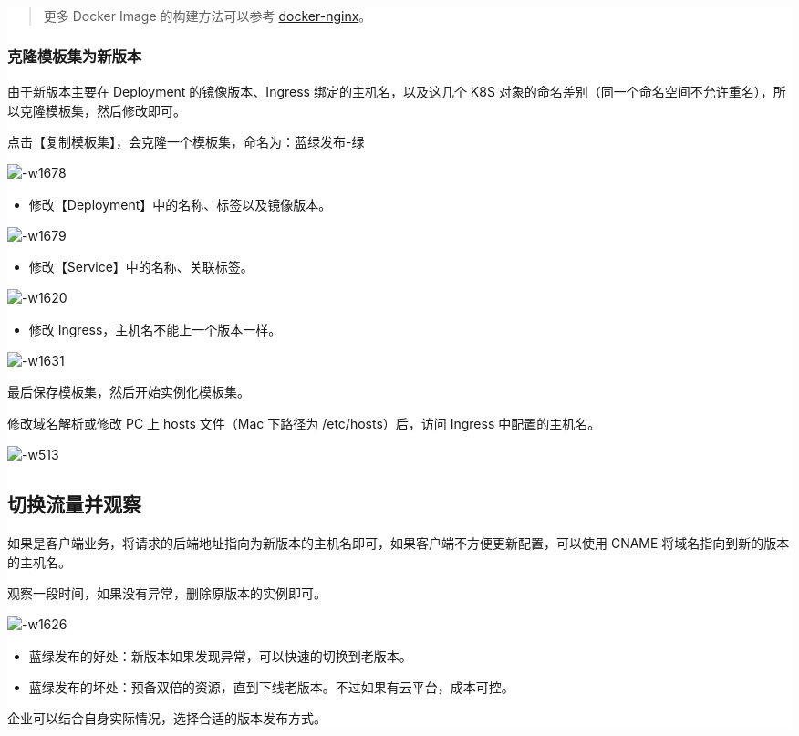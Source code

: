 > 更多 Docker Image 的构建方法可以参考 [docker-nginx](https://github.com/nginxinc/docker-nginx/blob/master/stable/alpine/Dockerfile)。

### 克隆模板集为新版本

由于新版本主要在 Deployment 的镜像版本、Ingress 绑定的主机名，以及这几个 K8S 对象的命名差别（同一个命名空间不允许重名），所以克隆模板集，然后修改即可。

点击【复制模板集】，会克隆一个模板集，命名为：蓝绿发布-绿

![-w1678](../assets/15659444709512.jpg)

- 修改【Deployment】中的名称、标签以及镜像版本。

![-w1679](../assets/15681000388594.jpg)

- 修改【Service】中的名称、关联标签。

![-w1620](../assets/15681000844250.jpg)

- 修改 Ingress，主机名不能上一个版本一样。

![-w1631](../assets/15681001549718.jpg)

最后保存模板集，然后开始实例化模板集。

修改域名解析或修改 PC 上 hosts 文件（Mac 下路径为 /etc/hosts）后，访问 Ingress 中配置的主机名。

![-w513](../assets/15681005088734.jpg)

## 切换流量并观察

如果是客户端业务，将请求的后端地址指向为新版本的主机名即可，如果客户端不方便更新配置，可以使用 CNAME 将域名指向到新的版本的主机名。

观察一段时间，如果没有异常，删除原版本的实例即可。

![-w1626](../assets/15681007939276.jpg)

- 蓝绿发布的好处：新版本如果发现异常，可以快速的切换到老版本。

- 蓝绿发布的坏处：预备双倍的资源，直到下线老版本。不过如果有云平台，成本可控。

企业可以结合自身实际情况，选择合适的版本发布方式。
